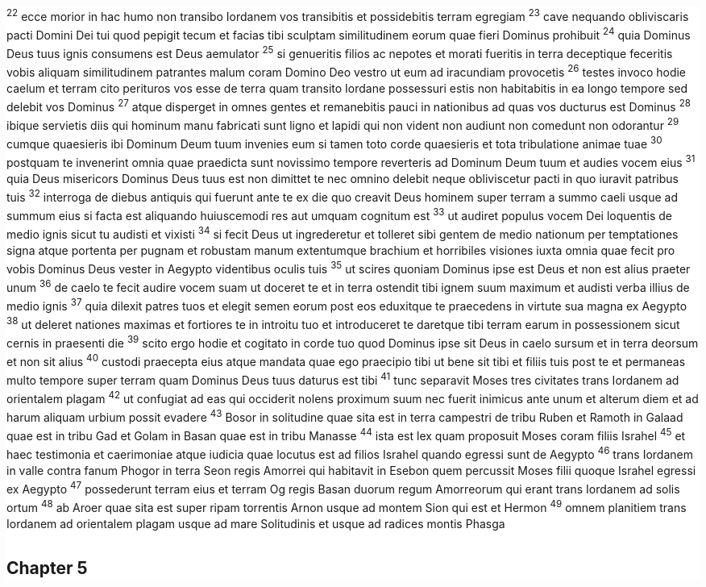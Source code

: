 <sup>22</sup> ecce morior in hac humo non transibo Iordanem vos transibitis et possidebitis terram egregiam
<sup>23</sup> cave nequando obliviscaris pacti Domini Dei tui quod pepigit tecum et facias tibi sculptam similitudinem eorum quae fieri Dominus prohibuit
<sup>24</sup> quia Dominus Deus tuus ignis consumens est Deus aemulator
<sup>25</sup> si genueritis filios ac nepotes et morati fueritis in terra deceptique feceritis vobis aliquam similitudinem patrantes malum coram Domino Deo vestro ut eum ad iracundiam provocetis
<sup>26</sup> testes invoco hodie caelum et terram cito perituros vos esse de terra quam transito Iordane possessuri estis non habitabitis in ea longo tempore sed delebit vos Dominus
<sup>27</sup> atque disperget in omnes gentes et remanebitis pauci in nationibus ad quas vos ducturus est Dominus
<sup>28</sup> ibique servietis diis qui hominum manu fabricati sunt ligno et lapidi qui non vident non audiunt non comedunt non odorantur
<sup>29</sup> cumque quaesieris ibi Dominum Deum tuum invenies eum si tamen toto corde quaesieris et tota tribulatione animae tuae
<sup>30</sup> postquam te invenerint omnia quae praedicta sunt novissimo tempore reverteris ad Dominum Deum tuum et audies vocem eius
<sup>31</sup> quia Deus misericors Dominus Deus tuus est non dimittet te nec omnino delebit neque obliviscetur pacti in quo iuravit patribus tuis
<sup>32</sup> interroga de diebus antiquis qui fuerunt ante te ex die quo creavit Deus hominem super terram a summo caeli usque ad summum eius si facta est aliquando huiuscemodi res aut umquam cognitum est
<sup>33</sup> ut audiret populus vocem Dei loquentis de medio ignis sicut tu audisti et vixisti
<sup>34</sup> si fecit Deus ut ingrederetur et tolleret sibi gentem de medio nationum per temptationes signa atque portenta per pugnam et robustam manum extentumque brachium et horribiles visiones iuxta omnia quae fecit pro vobis Dominus Deus vester in Aegypto videntibus oculis tuis
<sup>35</sup> ut scires quoniam Dominus ipse est Deus et non est alius praeter unum
<sup>36</sup> de caelo te fecit audire vocem suam ut doceret te et in terra ostendit tibi ignem suum maximum et audisti verba illius de medio ignis
<sup>37</sup> quia dilexit patres tuos et elegit semen eorum post eos eduxitque te praecedens in virtute sua magna ex Aegypto
<sup>38</sup> ut deleret nationes maximas et fortiores te in introitu tuo et introduceret te daretque tibi terram earum in possessionem sicut cernis in praesenti die
<sup>39</sup> scito ergo hodie et cogitato in corde tuo quod Dominus ipse sit Deus in caelo sursum et in terra deorsum et non sit alius
<sup>40</sup> custodi praecepta eius atque mandata quae ego praecipio tibi ut bene sit tibi et filiis tuis post te et permaneas multo tempore super terram quam Dominus Deus tuus daturus est tibi
<sup>41</sup> tunc separavit Moses tres civitates trans Iordanem ad orientalem plagam
<sup>42</sup> ut confugiat ad eas qui occiderit nolens proximum suum nec fuerit inimicus ante unum et alterum diem et ad harum aliquam urbium possit evadere
<sup>43</sup> Bosor in solitudine quae sita est in terra campestri de tribu Ruben et Ramoth in Galaad quae est in tribu Gad et Golam in Basan quae est in tribu Manasse
<sup>44</sup> ista est lex quam proposuit Moses coram filiis Israhel
<sup>45</sup> et haec testimonia et caerimoniae atque iudicia quae locutus est ad filios Israhel quando egressi sunt de Aegypto
<sup>46</sup> trans Iordanem in valle contra fanum Phogor in terra Seon regis Amorrei qui habitavit in Esebon quem percussit Moses filii quoque Israhel egressi ex Aegypto
<sup>47</sup> possederunt terram eius et terram Og regis Basan duorum regum Amorreorum qui erant trans Iordanem ad solis ortum
<sup>48</sup> ab Aroer quae sita est super ripam torrentis Arnon usque ad montem Sion qui est et Hermon
<sup>49</sup> omnem planitiem trans Iordanem ad orientalem plagam usque ad mare Solitudinis et usque ad radices montis Phasga
## Chapter 5
